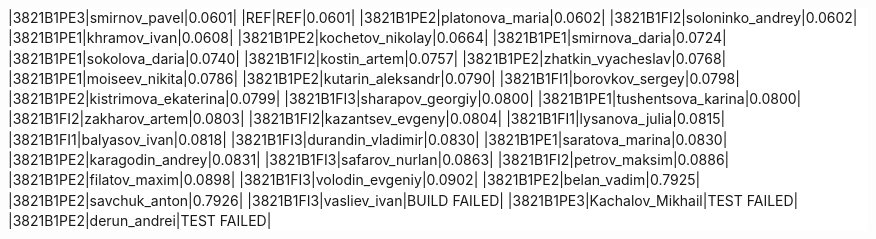 |3821B1PE3|smirnov_pavel|0.0601|
|REF|REF|0.0601|
|3821B1PE2|platonova_maria|0.0602|
|3821B1FI2|soloninko_andrey|0.0602|
|3821B1PE1|khramov_ivan|0.0608|
|3821B1PE2|kochetov_nikolay|0.0664|
|3821B1PE1|smirnova_daria|0.0724|
|3821B1PE1|sokolova_daria|0.0740|
|3821B1FI2|kostin_artem|0.0757|
|3821B1PE2|zhatkin_vyacheslav|0.0768|
|3821B1PE1|moiseev_nikita|0.0786|
|3821B1PE2|kutarin_aleksandr|0.0790|
|3821B1FI1|borovkov_sergey|0.0798|
|3821B1PE2|kistrimova_ekaterina|0.0799|
|3821B1FI3|sharapov_georgiy|0.0800|
|3821B1PE1|tushentsova_karina|0.0800|
|3821B1FI2|zakharov_artem|0.0803|
|3821B1FI2|kazantsev_evgeny|0.0804|
|3821B1FI1|lysanova_julia|0.0815|
|3821B1FI1|balyasov_ivan|0.0818|
|3821B1FI3|durandin_vladimir|0.0830|
|3821B1PE1|saratova_marina|0.0830|
|3821B1PE2|karagodin_andrey|0.0831|
|3821B1FI3|safarov_nurlan|0.0863|
|3821B1FI2|petrov_maksim|0.0886|
|3821B1PE2|filatov_maxim|0.0898|
|3821B1FI3|volodin_evgeniy|0.0902|
|3821B1PE2|belan_vadim|0.7925|
|3821B1PE2|savchuk_anton|0.7926|
|3821B1FI3|vasliev_ivan|BUILD FAILED|
|3821B1PE3|Kachalov_Mikhail|TEST FAILED|
|3821B1PE2|derun_andrei|TEST FAILED|
